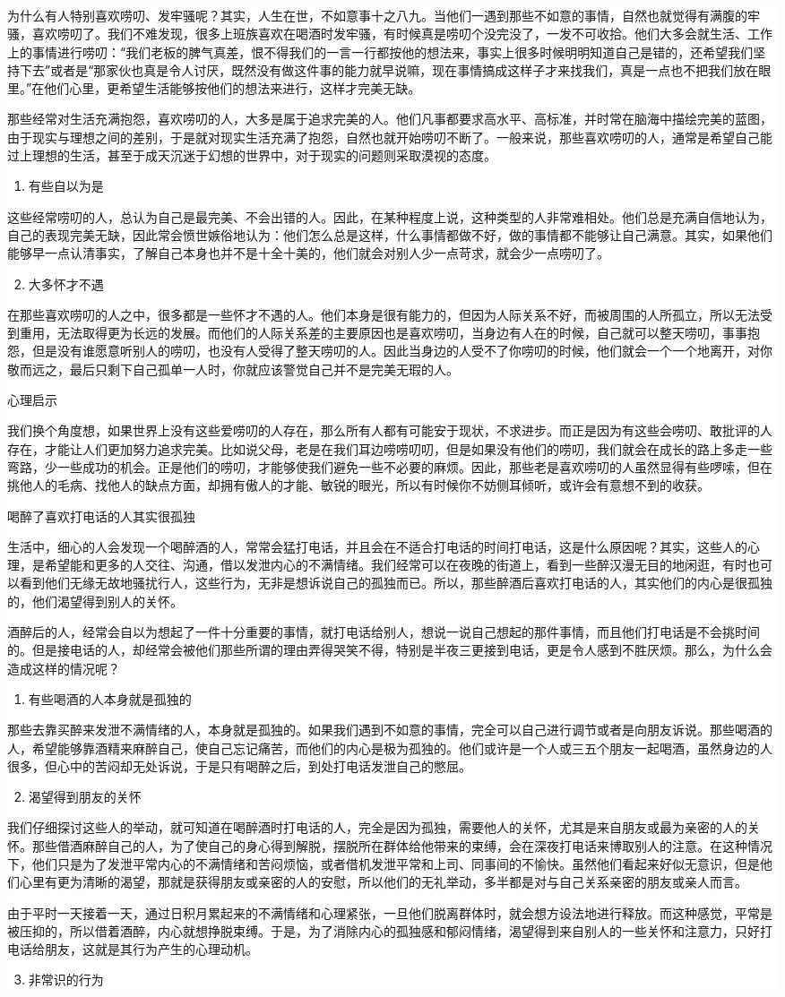 为什么有人特别喜欢唠叨、发牢骚呢？其实，人生在世，不如意事十之八九。当他们一遇到那些不如意的事情，自然也就觉得有满腹的牢骚，喜欢唠叨了。我们不难发现，很多上班族喜欢在喝酒时发牢骚，有时候真是唠叨个没完没了，一发不可收拾。他们大多会就生活、工作上的事情进行唠叨：“我们老板的脾气真差，恨不得我们的一言一行都按他的想法来，事实上很多时候明明知道自己是错的，还希望我们坚持下去”或者是“那家伙也真是令人讨厌，既然没有做这件事的能力就早说嘛，现在事情搞成这样子才来找我们，真是一点也不把我们放在眼里。”在他们心里，更希望生活能够按他们的想法来进行，这样才完美无缺。

那些经常对生活充满抱怨，喜欢唠叨的人，大多是属于追求完美的人。他们凡事都要求高水平、高标准，并时常在脑海中描绘完美的蓝图，由于现实与理想之间的差别，于是就对现实生活充满了抱怨，自然也就开始唠叨不断了。一般来说，那些喜欢唠叨的人，通常是希望自己能过上理想的生活，甚至于成天沉迷于幻想的世界中，对于现实的问题则采取漠视的态度。

1. 有些自以为是

这些经常唠叨的人，总认为自己是最完美、不会出错的人。因此，在某种程度上说，这种类型的人非常难相处。他们总是充满自信地认为，自己的表现完美无缺，因此常会愤世嫉俗地认为：他们怎么总是这样，什么事情都做不好，做的事情都不能够让自己满意。其实，如果他们能够早一点认清事实，了解自己本身也并不是十全十美的，他们就会对别人少一点苛求，就会少一点唠叨了。

2. 大多怀才不遇

在那些喜欢唠叨的人之中，很多都是一些怀才不遇的人。他们本身是很有能力的，但因为人际关系不好，而被周围的人所孤立，所以无法受到重用，无法取得更为长远的发展。而他们的人际关系差的主要原因也是喜欢唠叨，当身边有人在的时候，自己就可以整天唠叨，事事抱怨，但是没有谁愿意听别人的唠叨，也没有人受得了整天唠叨的人。因此当身边的人受不了你唠叨的时候，他们就会一个一个地离开，对你敬而远之，最后只剩下自己孤单一人时，你就应该警觉自己并不是完美无瑕的人。

心理启示

我们换个角度想，如果世界上没有这些爱唠叨的人存在，那么所有人都有可能安于现状，不求进步。而正是因为有这些会唠叨、敢批评的人存在，才能让人们更加努力追求完美。比如说父母，老是在我们耳边唠唠叨叨，但是如果没有他们的唠叨，我们就会在成长的路上多走一些弯路，少一些成功的机会。正是他们的唠叨，才能够使我们避免一些不必要的麻烦。因此，那些老是喜欢唠叨的人虽然显得有些啰嗦，但在挑他人的毛病、找他人的缺点方面，却拥有傲人的才能、敏锐的眼光，所以有时候你不妨侧耳倾听，或许会有意想不到的收获。

喝醉了喜欢打电话的人其实很孤独

生活中，细心的人会发现一个喝醉酒的人，常常会猛打电话，并且会在不适合打电话的时间打电话，这是什么原因呢？其实，这些人的心理，是希望能和更多的人交往、沟通，借以发泄内心的不满情绪。我们经常可以在夜晚的街道上，看到一些醉汉漫无目的地闲逛，有时也可以看到他们无缘无故地骚扰行人，这些行为，无非是想诉说自己的孤独而已。所以，那些醉酒后喜欢打电话的人，其实他们的内心是很孤独的，他们渴望得到别人的关怀。

酒醉后的人，经常会自以为想起了一件十分重要的事情，就打电话给别人，想说一说自己想起的那件事情，而且他们打电话是不会挑时间的。但是接电话的人，却经常会被他们那些所谓的理由弄得哭笑不得，特别是半夜三更接到电话，更是令人感到不胜厌烦。那么，为什么会造成这样的情况呢？

1. 有些喝酒的人本身就是孤独的

那些去靠买醉来发泄不满情绪的人，本身就是孤独的。如果我们遇到不如意的事情，完全可以自己进行调节或者是向朋友诉说。那些喝酒的人，希望能够靠酒精来麻醉自己，使自己忘记痛苦，而他们的内心是极为孤独的。他们或许是一个人或三五个朋友一起喝酒，虽然身边的人很多，但心中的苦闷却无处诉说，于是只有喝醉之后，到处打电话发泄自己的憋屈。

2. 渴望得到朋友的关怀

我们仔细探讨这些人的举动，就可知道在喝醉酒时打电话的人，完全是因为孤独，需要他人的关怀，尤其是来自朋友或最为亲密的人的关怀。那些借酒麻醉自己的人，为了使自己的身心得到解脱，摆脱所在群体给他带来的束缚，会在深夜打电话来博取别人的注意。在这种情况下，他们只是为了发泄平常内心的不满情绪和苦闷烦恼，或者借机发泄平常和上司、同事间的不愉快。虽然他们看起来好似无意识，但是他们心里有更为清晰的渴望，那就是获得朋友或亲密的人的安慰，所以他们的无礼举动，多半都是对与自己关系亲密的朋友或亲人而言。

由于平时一天接着一天，通过日积月累起来的不满情绪和心理紧张，一旦他们脱离群体时，就会想方设法地进行释放。而这种感觉，平常是被压抑的，所以借着酒醉，内心就想挣脱束缚。于是，为了消除内心的孤独感和郁闷情绪，渴望得到来自别人的一些关怀和注意力，只好打电话给朋友，这就是其行为产生的心理动机。

3. 非常识的行为

